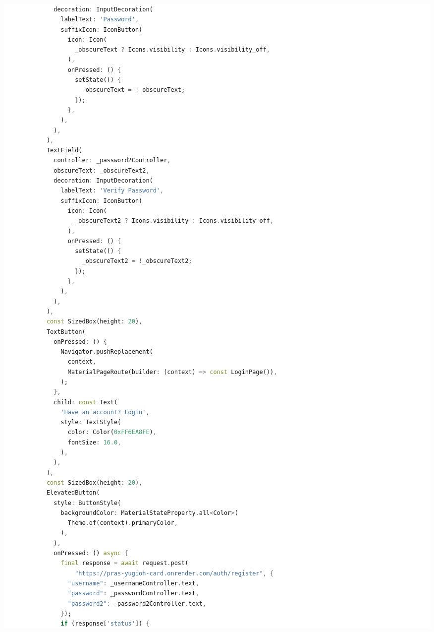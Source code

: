 ```dart
              decoration: InputDecoration(
                labelText: 'Password',
                suffixIcon: IconButton(
                  icon: Icon(
                    _obscureText ? Icons.visibility : Icons.visibility_off,
                  ),
                  onPressed: () {
                    setState(() {
                      _obscureText = !_obscureText;
                    });
                  },
                ),
              ),
            ),
            TextField(
              controller: _password2Controller,
              obscureText: _obscureText2,
              decoration: InputDecoration(
                labelText: 'Verify Password',
                suffixIcon: IconButton(
                  icon: Icon(
                    _obscureText2 ? Icons.visibility : Icons.visibility_off,
                  ),
                  onPressed: () {
                    setState(() {
                      _obscureText2 = !_obscureText2;
                    });
                  },
                ),
              ),
            ),
            const SizedBox(height: 20),
            TextButton(
              onPressed: () {
                Navigator.pushReplacement(
                  context,
                  MaterialPageRoute(builder: (context) => const LoginPage()),
                );
              },
              child: const Text(
                'Have an account? Login',
                style: TextStyle(
                  color: Color(0xFF6EA8FE),
                  fontSize: 16.0,
                ),
              ),
            ),
            const SizedBox(height: 20),
            ElevatedButton(
              style: ButtonStyle(
                backgroundColor: MaterialStateProperty.all<Color>(
                  Theme.of(context).primaryColor,
                ),
              ),
              onPressed: () async {
                final response = await request.post(
                    "https://pras-yugioh-card.onrender.com/auth/register", {
                  "username": _usernameController.text,
                  "password": _passwordController.text,
                  "password2": _password2Controller.text,
                });
                if (response['status']) {
